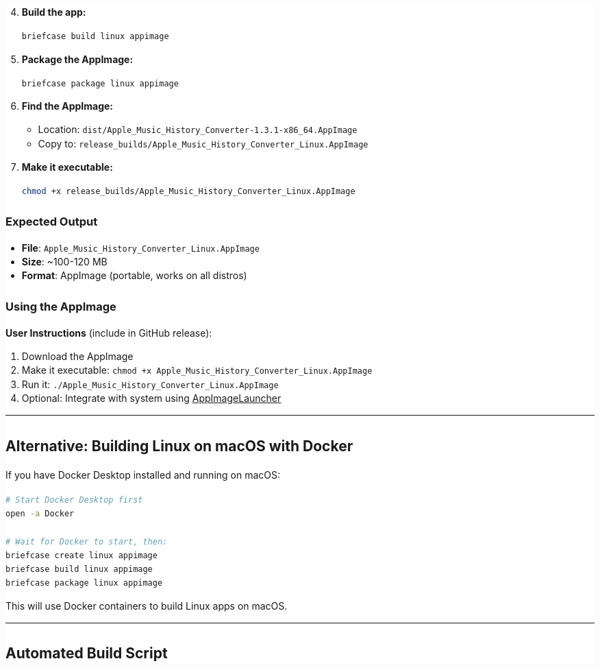 4. **Build the app:**
   ```bash
   briefcase build linux appimage
   ```

5. **Package the AppImage:**
   ```bash
   briefcase package linux appimage
   ```

6. **Find the AppImage:**
   - Location: `dist/Apple_Music_History_Converter-1.3.1-x86_64.AppImage`
   - Copy to: `release_builds/Apple_Music_History_Converter_Linux.AppImage`

7. **Make it executable:**
   ```bash
   chmod +x release_builds/Apple_Music_History_Converter_Linux.AppImage
   ```

### Expected Output

- **File**: `Apple_Music_History_Converter_Linux.AppImage`
- **Size**: ~100-120 MB
- **Format**: AppImage (portable, works on all distros)

### Using the AppImage

**User Instructions** (include in GitHub release):
1. Download the AppImage
2. Make it executable: `chmod +x Apple_Music_History_Converter_Linux.AppImage`
3. Run it: `./Apple_Music_History_Converter_Linux.AppImage`
4. Optional: Integrate with system using [AppImageLauncher](https://github.com/TheAssassin/AppImageLauncher)

---

## Alternative: Building Linux on macOS with Docker

If you have Docker Desktop installed and running on macOS:

```bash
# Start Docker Desktop first
open -a Docker

# Wait for Docker to start, then:
briefcase create linux appimage
briefcase build linux appimage
briefcase package linux appimage
```

This will use Docker containers to build Linux apps on macOS.

---

## Automated Build Script
